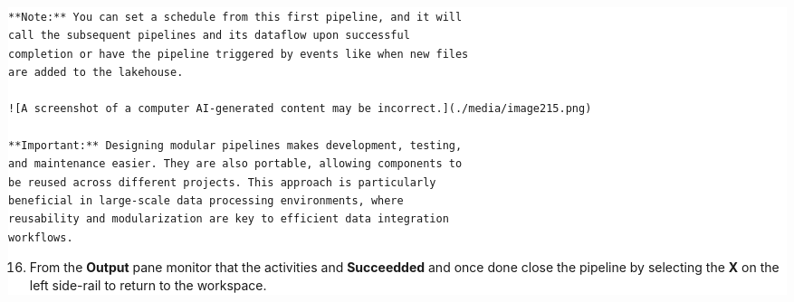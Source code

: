 
    **Note:** You can set a schedule from this first pipeline, and it will
    call the subsequent pipelines and its dataflow upon successful
    completion or have the pipeline triggered by events like when new files
    are added to the lakehouse.

    ![A screenshot of a computer AI-generated content may be incorrect.](./media/image215.png)

    **Important:** Designing modular pipelines makes development, testing,
    and maintenance easier. They are also portable, allowing components to
    be reused across different projects. This approach is particularly
    beneficial in large-scale data processing environments, where
    reusability and modularization are key to efficient data integration
    workflows.

16. From the **Output** pane monitor that the activities
    and **Succeedded** and once done close the pipeline by selecting
    the **X** on the left side-rail to return to the workspace.
